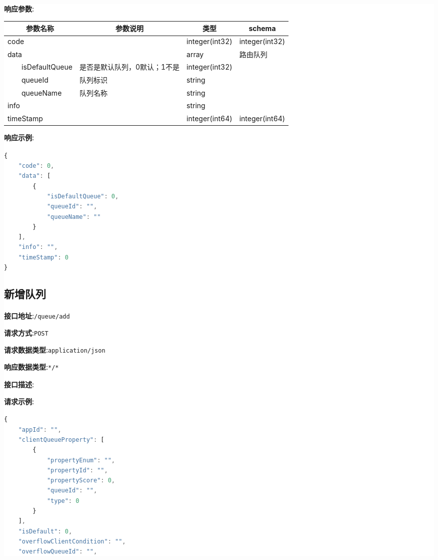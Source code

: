 
**响应参数**:


| 参数名称                   | 参数说明                     | 类型           | schema         |
| -------------------------- | ---------------------------- | -------------- | -------------- |
| code                       |                              | integer(int32) | integer(int32) |
| data                       |                              | array          | 路由队列       |
| &emsp;&emsp;isDefaultQueue | 是否是默认队列，0默认；1不是 | integer(int32) |                |
| &emsp;&emsp;queueId        | 队列标识                     | string         |                |
| &emsp;&emsp;queueName      | 队列名称                     | string         |                |
| info                       |                              | string         |                |
| timeStamp                  |                              | integer(int64) | integer(int64) |


**响应示例**:
```javascript
{
	"code": 0,
	"data": [
		{
			"isDefaultQueue": 0,
			"queueId": "",
			"queueName": ""
		}
	],
	"info": "",
	"timeStamp": 0
}
```

## 新增队列


**接口地址**:`/queue/add`


**请求方式**:`POST`


**请求数据类型**:`application/json`


**响应数据类型**:`*/*`


**接口描述**:


**请求示例**:


```javascript
{
	"appId": "",
	"clientQueueProperty": [
		{
			"propertyEnum": "",
			"propertyId": "",
			"propertyScore": 0,
			"queueId": "",
			"type": 0
		}
	],
	"isDefault": 0,
	"overflowClientCondition": "",
	"overflowQueueId": "",
```